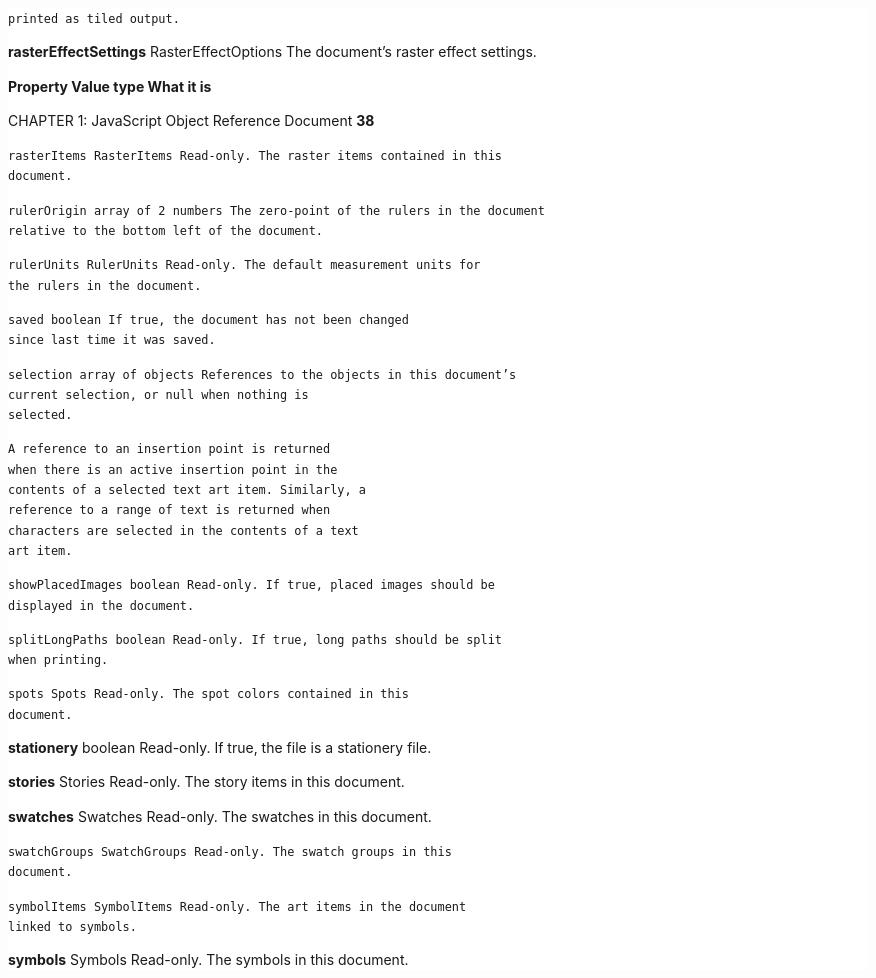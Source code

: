 ```
printed as tiled output.
```
**rasterEffectSettings** RasterEffectOptions The document’s raster effect settings.

**Property Value type What it is**


CHAPTER 1: JavaScript Object Reference Document **38**

```
rasterItems RasterItems Read-only. The raster items contained in this
document.
```
```
rulerOrigin array of 2 numbers The zero-point of the rulers in the document
relative to the bottom left of the document.
```
```
rulerUnits RulerUnits Read-only. The default measurement units for
the rulers in the document.
```
```
saved boolean If true, the document has not been changed
since last time it was saved.
```
```
selection array of objects References to the objects in this document’s
current selection, or null when nothing is
selected.
```
```
A reference to an insertion point is returned
when there is an active insertion point in the
contents of a selected text art item. Similarly, a
reference to a range of text is returned when
characters are selected in the contents of a text
art item.
```
```
showPlacedImages boolean Read-only. If true, placed images should be
displayed in the document.
```
```
splitLongPaths boolean Read-only. If true, long paths should be split
when printing.
```
```
spots Spots Read-only. The spot colors contained in this
document.
```
**stationery** boolean Read-only. If true, the file is a stationery file.

**stories** Stories Read-only. The story items in this document.

**swatches** Swatches Read-only. The swatches in this document.

```
swatchGroups SwatchGroups Read-only. The swatch groups in this
document.
```
```
symbolItems SymbolItems Read-only. The art items in the document
linked to symbols.
```
**symbols** Symbols Read-only. The symbols in this document.
